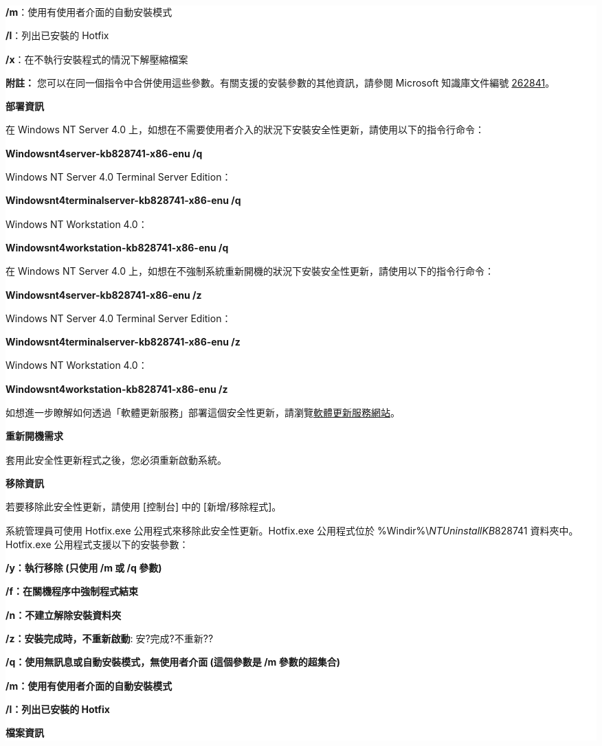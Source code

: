 **/m**：使用有使用者介面的自動安裝模式

**/l**：列出已安裝的 Hotfix

**/x**：在不執行安裝程式的情況下解壓縮檔案

**附註：** 您可以在同一個指令中合併使用這些參數。有關支援的安裝參數的其他資訊，請參閱 Microsoft 知識庫文件編號 [262841](https://support.microsoft.com/default.aspx?scid=kb;en-us;262841)。

**部署資訊**

在 Windows NT Server 4.0 上，如想在不需要使用者介入的狀況下安裝安全性更新，請使用以下的指令行命令：

**Windowsnt4server-kb828741-x86-enu /q**

Windows NT Server 4.0 Terminal Server Edition：

**Windowsnt4terminalserver-kb828741-x86-enu /q**

Windows NT Workstation 4.0：

**Windowsnt4workstation-kb828741-x86-enu /q**

在 Windows NT Server 4.0 上，如想在不強制系統重新開機的狀況下安裝安全性更新，請使用以下的指令行命令：

**Windowsnt4server-kb828741-x86-enu /z**

Windows NT Server 4.0 Terminal Server Edition：

**Windowsnt4terminalserver-kb828741-x86-enu /z**

Windows NT Workstation 4.0：

**Windowsnt4workstation-kb828741-x86-enu /z**

如想進一步瞭解如何透過「軟體更新服務」部署這個安全性更新，請瀏覽[軟體更新服務網站](https://www.microsoft.com/windowsserversystem/sus/susoverview.mspx)。

**重新開機需求**

套用此安全性更新程式之後，您必須重新啟動系統。

**移除資訊**

若要移除此安全性更新，請使用 \[控制台\] 中的 \[新增/移除程式\]。

系統管理員可使用 Hotfix.exe 公用程式來移除此安全性更新。Hotfix.exe 公用程式位於 %Windir%\\$NTUninstallKB828741$ 資料夾中。Hotfix.exe 公用程式支援以下的安裝參數：

**/y：執行移除 (只使用 /m 或 /q 參數)**

**/f：在關機程序中強制程式結束**

**/n：不建立解除安裝資料夾**

**/z：安裝完成時，不重新啟動**: 安?完成?不重新??

**/q：使用無訊息或自動安裝模式，無使用者介面 (這個參數是 /m 參數的超集合)**

**/m：使用有使用者介面的自動安裝模式**

**/l：列出已安裝的 Hotfix**

**檔案資訊**
